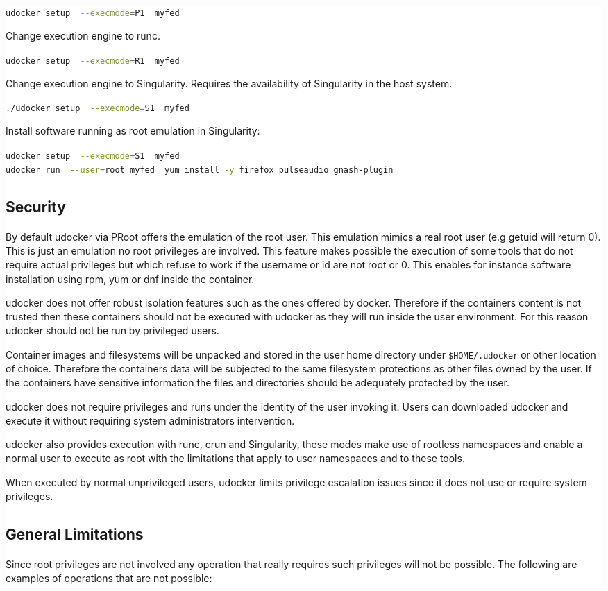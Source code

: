 ```bash
udocker setup  --execmode=P1  myfed
```

Change execution engine to runc.

```bash
udocker setup  --execmode=R1  myfed
```

Change execution engine to Singularity. Requires the availability of Singularity in the host system.

```bash
./udocker setup  --execmode=S1  myfed
```

Install software running as root emulation in Singularity:

```bash
udocker setup  --execmode=S1  myfed
udocker run  --user=root myfed  yum install -y firefox pulseaudio gnash-plugin
```

## Security

By default udocker via PRoot offers the emulation of the root user. This emulation mimics a real
root user (e.g getuid will return 0). This is just an emulation no root privileges are involved.
This feature makes possible the execution of some tools that do not require actual privileges but
which refuse to work if the username or id are not root or 0. This enables for instance software
installation using rpm, yum or dnf inside the container.

udocker does not offer robust isolation features such as the ones offered by docker. Therefore if
the containers content is not trusted then these containers should not be executed with udocker as
they will run inside the user environment. For this reason udocker should not be run by privileged
users.

Container images and filesystems will be unpacked and stored in the user home directory under
`$HOME/.udocker` or other location of choice. Therefore the containers data will be subjected to the
same filesystem protections as other files owned by the user. If the containers have sensitive
information the files and directories should be adequately protected by the user.

udocker does not require privileges and runs under the identity of the user invoking it. Users can
downloaded udocker and execute it without requiring system administrators intervention.

udocker also provides execution with runc, crun and Singularity, these modes make use of rootless
namespaces and enable a normal user to execute as root with the limitations that apply to user
namespaces and to these tools.

When executed by normal unprivileged users, udocker limits privilege escalation issues since it does
not use or require system privileges.

## General Limitations

Since root privileges are not involved any operation that really requires such privileges will not
be possible. The following are examples of operations that are not possible:

